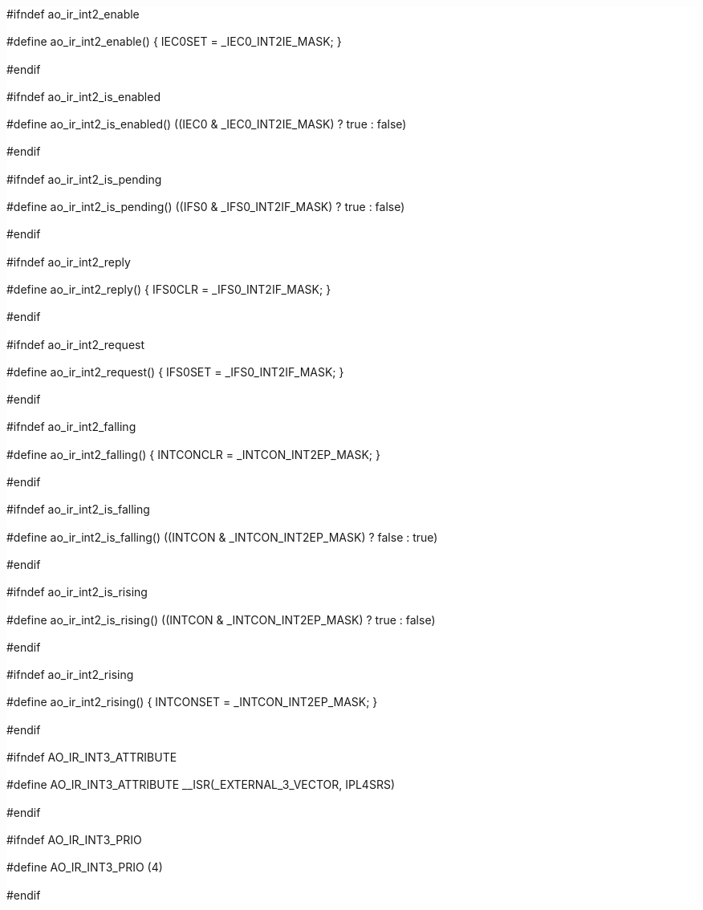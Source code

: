 #ifndef ao_ir_int2_enable

#define ao_ir_int2_enable()         { IEC0SET = _IEC0_INT2IE_MASK; }

#endif

#ifndef ao_ir_int2_is_enabled

#define ao_ir_int2_is_enabled()     ((IEC0 & _IEC0_INT2IE_MASK) ? true : false)

#endif

#ifndef ao_ir_int2_is_pending

#define ao_ir_int2_is_pending()     ((IFS0 & _IFS0_INT2IF_MASK) ? true : false)

#endif

#ifndef ao_ir_int2_reply

#define ao_ir_int2_reply()          { IFS0CLR = _IFS0_INT2IF_MASK; }

#endif

#ifndef ao_ir_int2_request

#define ao_ir_int2_request()        { IFS0SET = _IFS0_INT2IF_MASK; }

#endif

#ifndef ao_ir_int2_falling

#define ao_ir_int2_falling()        { INTCONCLR = _INTCON_INT2EP_MASK; }

#endif

#ifndef ao_ir_int2_is_falling

#define ao_ir_int2_is_falling()     ((INTCON & _INTCON_INT2EP_MASK) ? false : true)

#endif

#ifndef ao_ir_int2_is_rising

#define ao_ir_int2_is_rising()      ((INTCON & _INTCON_INT2EP_MASK) ? true : false)

#endif

#ifndef ao_ir_int2_rising

#define ao_ir_int2_rising()         { INTCONSET = _INTCON_INT2EP_MASK; }

#endif

#ifndef AO_IR_INT3_ATTRIBUTE

#define AO_IR_INT3_ATTRIBUTE        __ISR(_EXTERNAL_3_VECTOR, IPL4SRS)

#endif

#ifndef AO_IR_INT3_PRIO

#define AO_IR_INT3_PRIO             (4)

#endif
